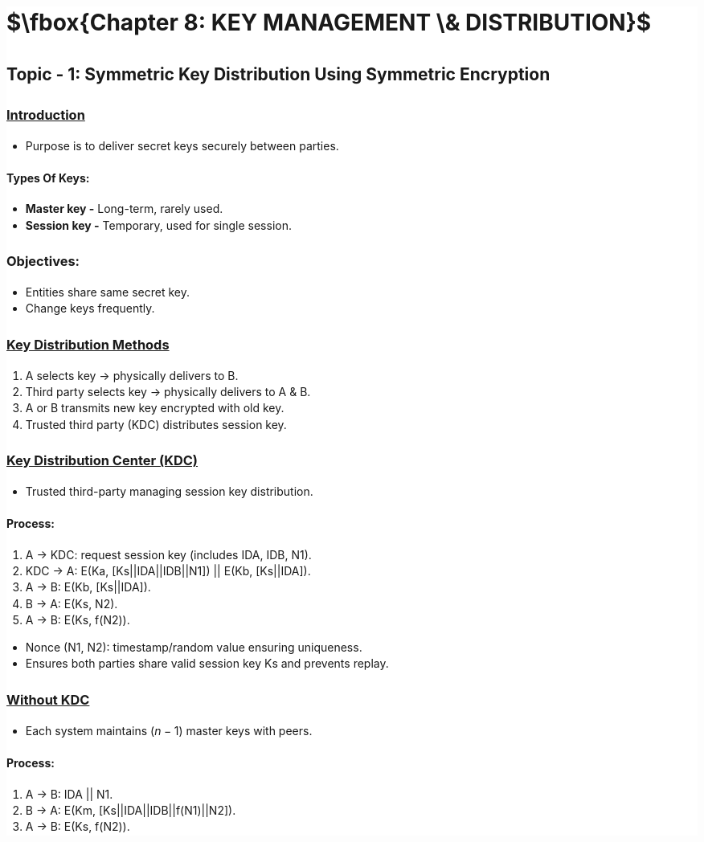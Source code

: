# $\fbox{Chapter 8: KEY MANAGEMENT \& DISTRIBUTION}$





## **Topic - 1: Symmetric Key Distribution Using Symmetric Encryption**

### <u>Introduction</u>

- Purpose is to deliver secret keys securely between parties.

#### Types Of Keys:

- **Master key -** Long-term, rarely used.
- **Session key -** Temporary, used for single session.

### Objectives:

- Entities share same secret key.
- Change keys frequently.


### <u>Key Distribution Methods</u>

1. A selects key $\rightarrow$ physically delivers to B.
2. Third party selects key $\rightarrow$ physically delivers to A & B.
3. A or B transmits new key encrypted with old key.
4. Trusted third party (KDC) distributes session key.


### <u>Key Distribution Center (KDC)</u>

- Trusted third-party managing session key distribution.

#### Process:

1. A $\rightarrow$ KDC: request session key (includes IDA, IDB, N1).
2. KDC $\rightarrow$ A: E(Ka, \[Ks||IDA||IDB||N1\]) || E(Kb, \[Ks||IDA\]).
3. A $\rightarrow$ B: E(Kb, \[Ks||IDA\]).
4. B $\rightarrow$ A: E(Ks, N2).
5. A $\rightarrow$ B: E(Ks, f(N2)).
- Nonce (N1, N2): timestamp/random value ensuring uniqueness.
- Ensures both parties share valid session key Ks and prevents replay.


### <u>Without KDC</u>

- Each system maintains $(n−1)$ master keys with peers.

#### Process:

  1. A $\rightarrow$ B: IDA || N1.
  2. B $\rightarrow$ A: E(Km, \[Ks||IDA||IDB||f(N1)||N2\]).
  3. A $\rightarrow$ B: E(Ks, f(N2)).

